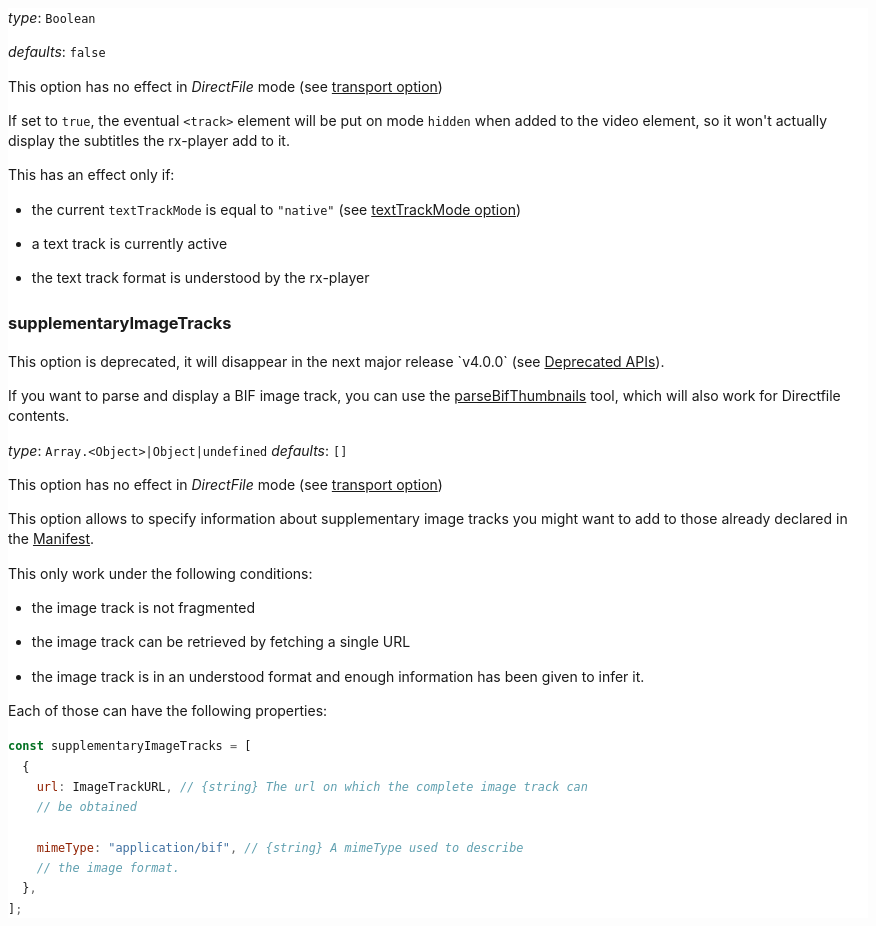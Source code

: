 _type_: `Boolean`

_defaults_: `false`

<div class="warning">
This option has no effect in <i>DirectFile</i> mode (see <a href="#transport">
transport option</a>)
</div>

If set to `true`, the eventual `<track>` element will be put on mode `hidden`
when added to the video element, so it won't actually display the subtitles the
rx-player add to it.

This has an effect only if:

- the current `textTrackMode` is equal to `"native"` (see [textTrackMode
  option](#textTrackmode))

- a text track is currently active

- the text track format is understood by the rx-player

### supplementaryImageTracks

<div class="warning">
This option is deprecated, it will disappear in the next major release
`v4.0.0` (see <a href="./Miscellaneous/Deprecated_APIs.md">Deprecated
APIs</a>).

If you want to parse and display a BIF image track, you can use the
<a href="./Tools/parseBifThumbnails.md">parseBifThumbnails</a> tool, which will
also work for Directfile contents.
</div>

_type_: `Array.<Object>|Object|undefined`
_defaults_: `[]`

<div class="warning">
This option has no effect in <i>DirectFile</i> mode (see <a href="#transport">
transport option</a>)
</div>

This option allows to specify information about supplementary image tracks you
might want to add to those already declared in the
[Manifest](../Getting_Started/Glossary.md#manifest).

This only work under the following conditions:

- the image track is not fragmented

- the image track can be retrieved by fetching a single URL

- the image track is in an understood format and enough information has been
  given to infer it.

Each of those can have the following properties:

```js
const supplementaryImageTracks = [
  {
    url: ImageTrackURL, // {string} The url on which the complete image track can
    // be obtained

    mimeType: "application/bif", // {string} A mimeType used to describe
    // the image format.
  },
];
```
